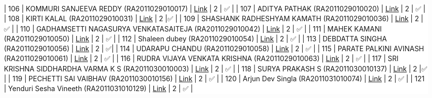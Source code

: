 | 106 |	KOMMURI SANJEEVA REDDY (RA2011029010017) | [Link](https://kommurisanjeevareddy.github.io/18CSE301J_RA2011029010017/) | 2 | :white_check_mark: |
| 107 |	ADITYA PATHAK (RA2011029010020) | [Link](https://aditya-77.github.io/18CSE301J_RA2011029010020/) | 2 | :white_check_mark: |
| 108 |	KIRTI KALAL (RA2011029010031) | [Link](https://kirtikalal.github.io/18CSE301J_RA2011029010031/) | 2 |:white_check_mark: |
| 109 |	SHASHANK RADHESHYAM KAMATH (RA2011029010036) | [Link](https://kamathshashank1111.github.io/18CSE301J_RA2011029010036/) | 2 | :white_check_mark: |
| 110 |	GADHAMSETTI NAGASURYA VENKATASAITEJA (RA2011029010042) | [Link](https://gv3337.github.io/18CSE301J_RA2011029010042/) | 2 | :white_check_mark: |
| 111 |	MAHEK KAMANI (RA2011029010050) | [Link](https://mahekkamani.github.io/18CSE301J_RA2011029010050/) | 2 | :white_check_mark: |
| 112 |	Shaleen dubey (RA2011029010054) | [Link](https://shaleendubey.github.io/18CSE301J_RA2011029010054/) | 2 | :white_check_mark: |
| 113 |	DEBDATTA SINGHA (RA2011029010056) | [Link]( https://debdattasingha.github.io/18CSE301J_RA2011029010056/) | 2 | :white_check_mark:|
| 114 |	UDARAPU CHANDU (RA2011029010058) | [Link](https://udarapuchandu.github.io/18CSE301J_RA2011029010058/) | 2 | :white_check_mark: |
| 115 |	PARATE PALKINI AVINASH (RA2011029010061) | [Link](https://palkini.github.io/18CSE301J_RA2011029010061/) | 2 | :white_check_mark: |
| 116 |	RUDRA VIJAYA VENKATA KRISHNA (RA2011029010063) | [Link](https://rvvkrishna.github.io/18CSE301J_RA2011029010063/) | 2 | :white_check_mark: |
| 117 |	SRI KRISHNA SIDDHARDHA VARMA K S (RA2011030010003) | [Link](https://siddhardha123.github.io/18CSE301J_RA2011030010003/) | 2 | :white_check_mark: |
| 118 |	SURYA PRAKASH S (RA2011030010137) | [Link](https://surya2458.github.io/18CSE301J_RA2011030010137/) | 2 |:white_check_mark: |
| 119 |	PECHETTI SAI VAIBHAV (RA2011030010156) | [Link](https://saivaibhav7.github.io/18CSE301J_RA2011030010156/) | 2 | :white_check_mark: |
| 120 |	Arjun Dev Singla (RA2011031010074) | [Link](https://arjundevsingla.github.io/18CSE301J_RA2011031010074/) | 2 | :white_check_mark: |
| 121 |	Yenduri Sesha Vineeth (RA2011031010129) | [Link](https://sesha-vineeth-1.github.io/18CSE301J_RA2011031010129/) | 2 | :white_check_mark: |
